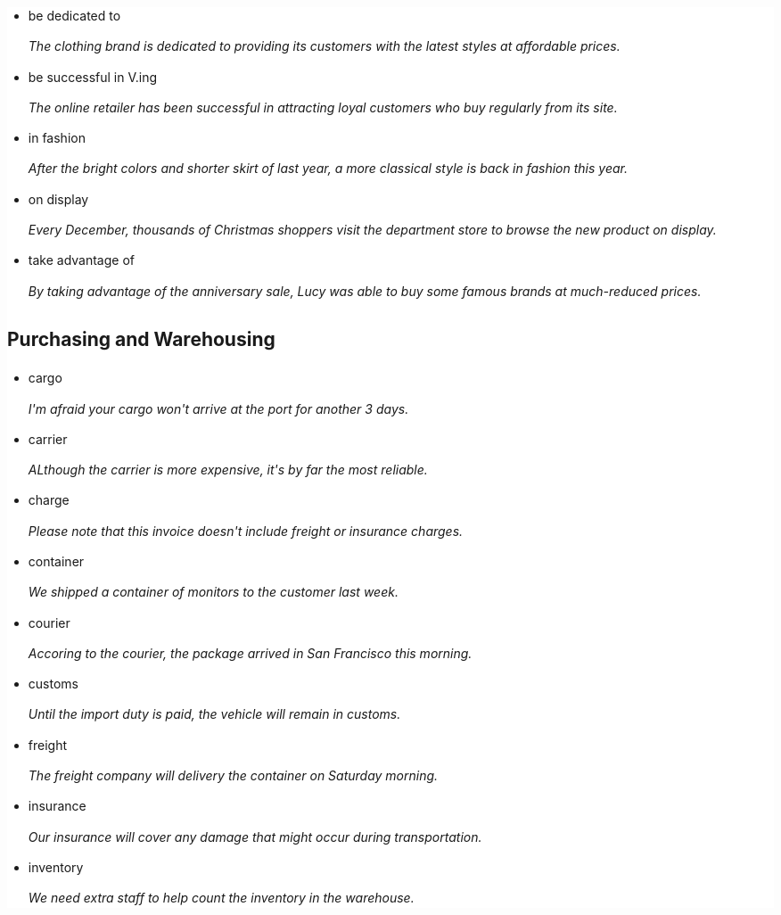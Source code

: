 - be dedicated to

  _The clothing brand is dedicated to providing its customers with the latest styles at affordable prices._

- be successful in V.ing

  _The online retailer has been successful in attracting loyal customers who buy regularly from its site._

- in fashion

  _After the bright colors and shorter skirt of last year, a more classical style is back in fashion this year._

- on display

  _Every December, thousands of Christmas shoppers visit the department store to browse the new product on display._

- take advantage of

  _By taking advantage of the anniversary sale, Lucy was able to buy some famous brands at much-reduced prices._

## Purchasing and Warehousing

- cargo

  _I'm afraid your cargo won't arrive at the port for another 3 days._

- carrier

  _ALthough the carrier is more expensive, it's by far the most reliable._

- charge

  _Please note that this invoice doesn't include freight or insurance charges._

- container

  _We shipped a container of monitors to the customer last week._

- courier

  _Accoring to the courier, the package arrived in San Francisco this morning._

- customs

  _Until the import duty is paid, the vehicle will remain in customs._

- freight

  _The freight company will delivery the container on Saturday morning._

- insurance

  _Our insurance will cover any damage that might occur during transportation._

- inventory

  _We need extra staff to help count the inventory in the warehouse._
